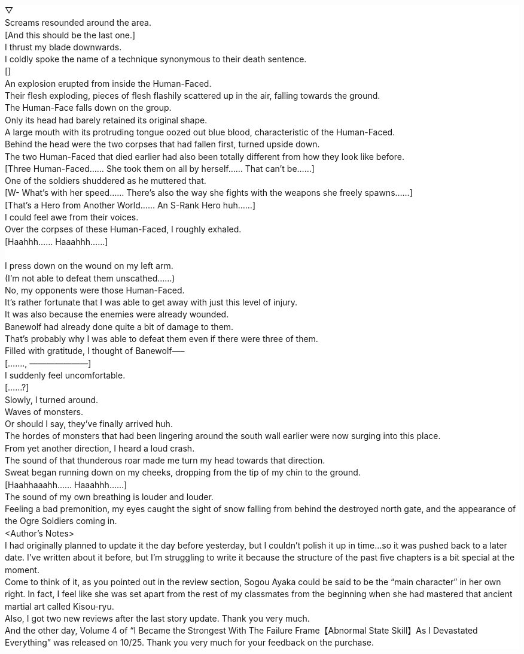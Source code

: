 ▽<br/>
Screams resounded around the area.<br/>
[And this should be the last one.]<br/>
I thrust my blade downwards.<br/>
I coldly spoke the name of a technique synonymous to their death sentence.<br/>
[<Inner Bomb>] <br/>
An explosion erupted from inside the Human-Faced.<br/>
Their flesh exploding, pieces of flesh flashily scattered up in the air, falling towards the ground.<br/>
The Human-Face falls down on the group.<br/>
Only its head had barely retained its original shape.<br/>
A large mouth with its protruding tongue oozed out blue blood, characteristic of the Human-Faced.<br/>
Behind the head were the two corpses that had fallen first, turned upside down.<br/>
The two Human-Faced that died earlier had also been totally different from how they look like before.<br/>
[Three Human-Faced…… She took them on all by herself…… That can’t be……]<br/>
One of the soldiers shuddered as he muttered that.<br/>
[W- What’s with her speed…… There’s also the way she fights with the weapons she freely spawns……]<br/>
[That’s a Hero from Another World…… An S-Rank Hero huh……]<br/>
I could feel awe from their voices.<br/>
Over the corpses of these Human-Faced, I roughly exhaled.<br/>
[Haahhh…… Haaahhh……]<br/>
<Your level has increased.><br/>
I press down on the wound on my left arm.<br/>
(I’m not able to defeat them unscathed……)<br/>
No, my opponents were those Human-Faced.<br/>
It’s rather fortunate that I was able to get away with just this level of injury.<br/>
It was also because the enemies were already wounded.<br/>
Banewolf had already done quite a bit of damage to them.<br/>
That’s probably why I was able to defeat them even if there were three of them.<br/>
Filled with gratitude, I thought of Banewolf—–<br/>
[……., ———————]<br/>
I suddenly feel uncomfortable.<br/>
[……?]<br/>
Slowly, I turned around.<br/>
Waves of monsters.<br/>
Or should I say, they’ve finally arrived huh.<br/>
The hordes of monsters that had been lingering around the south wall earlier were now surging into this place.<br/>
From yet another direction, I heard a loud crash.<br/>
The sound of that thunderous roar made me turn my head towards that direction.<br/>
Sweat began running down on my cheeks, dropping from the tip of my chin to the ground.<br/>
[Haahhaaahh…… Haaahhh……]<br/>
The sound of my own breathing is louder and louder.<br/>
Feeling a bad premonition, my eyes caught the sight of snow falling from behind the destroyed north gate, and the appearance of the Ogre Soldiers coming in.<br/>
<Author’s Notes><br/>
I had originally planned to update it the day before yesterday, but I couldn’t polish it up in time…so it was pushed back to a later date. I’ve written about it before, but I’m struggling to write it because the structure of the past five chapters is a bit special at the moment.<br/>
Come to think of it, as you pointed out in the review section, Sogou Ayaka could be said to be the “main character” in her own right. In fact, I feel like she was set apart from the rest of my classmates from the beginning when she had mastered that ancient martial art called Kisou-ryu.<br/>
Also, I got two new reviews after the last story update. Thank you very much.<br/>
And the other day, Volume 4 of “I Became the Strongest With The Failure Frame【Abnormal State Skill】As I Devastated Everything” was released on 10/25. Thank you very much for your feedback on the purchase.<br/>